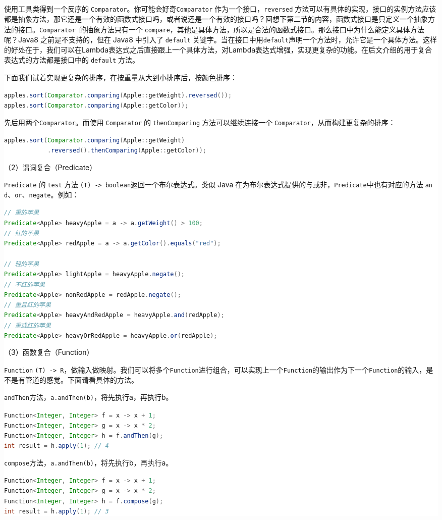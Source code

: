 使用工具类得到一个反序的 `Comparator`。你可能会好奇`Comparator` 作为一个接口，`reversed` 方法可以有具体的实现，接口的实例方法应该都是抽象方法，那它还是一个有效的函数式接口吗，或者说还是一个有效的接口吗？回想下第二节的内容，函数式接口是只定义一个抽象方法的接口。`Comparator `的抽象方法只有一个 `compare`，其他是具体方法，所以是合法的函数式接口。那么接口中为什么能定义具体方法呢？Java8 之前是不支持的，但在 Java8 中引入了 `default` 关键字。当在接口中用`default`声明一个方法时，允许它是一个具体方法。这样的好处在于，我们可以在Lambda表达式之后直接跟上一个具体方法，对Lambda表达式增强，实现更复杂的功能。在后文介绍的用于复合表达式的方法都是接口中的 `default` 方法。

下面我们试着实现更复杂的排序，在按重量从大到小排序后，按颜色排序：

```java
apples.sort(Comparator.comparing(Apple::getWeight).reversed());
apples.sort(Comparator.comparing(Apple::getColor));
```

先后用两个`Comparator`。而使用 `Comparator` 的 `thenComparing` 方法可以继续连接一个 `Comparator`，从而构建更复杂的排序：

```java
apples.sort(Comparator.comparing(Apple::getWeight)
            .reversed().thenComparing(Apple::getColor));
```

（2）谓词复合（Predicate）

`Predicate` 的 `test` 方法 `(T) -> boolean`返回一个布尔表达式。类似 Java 在为布尔表达式提供的与或非，`Predicate`中也有对应的方法 `and`、`or`、`negate`。例如：

```java
// 重的苹果
Predicate<Apple> heavyApple = a -> a.getWeight() > 100;
// 红的苹果
Predicate<Apple> redApple = a -> a.getColor().equals("red");

// 轻的苹果
Predicate<Apple> lightApple = heavyApple.negate();
// 不红的苹果
Predicate<Apple> nonRedApple = redApple.negate();
// 重且红的苹果
Predicate<Apple> heavyAndRedApple = heavyApple.and(redApple);
// 重或红的苹果
Predicate<Apple> heavyOrRedApple = heavyApple.or(redApple);
```

（3）函数复合（Function）

`Function` `(T) -> R`，做输入做映射。我们可以将多个`Function`进行组合，可以实现上一个`Function`的输出作为下一个`Function`的输入，是不是有管道的感觉。下面请看具体的方法。

`andThen`方法，`a.andThen(b)`，将先执行a，再执行b。

```java
Function<Integer, Integer> f = x -> x + 1;
Function<Integer, Integer> g = x -> x * 2;
Function<Integer, Integer> h = f.andThen(g);
int result = h.apply(1); // 4
```

`compose`方法，`a.andThen(b)`，将先执行b，再执行a。

```java
Function<Integer, Integer> f = x -> x + 1;
Function<Integer, Integer> g = x -> x * 2;
Function<Integer, Integer> h = f.compose(g);
int result = h.apply(1); // 3
```

